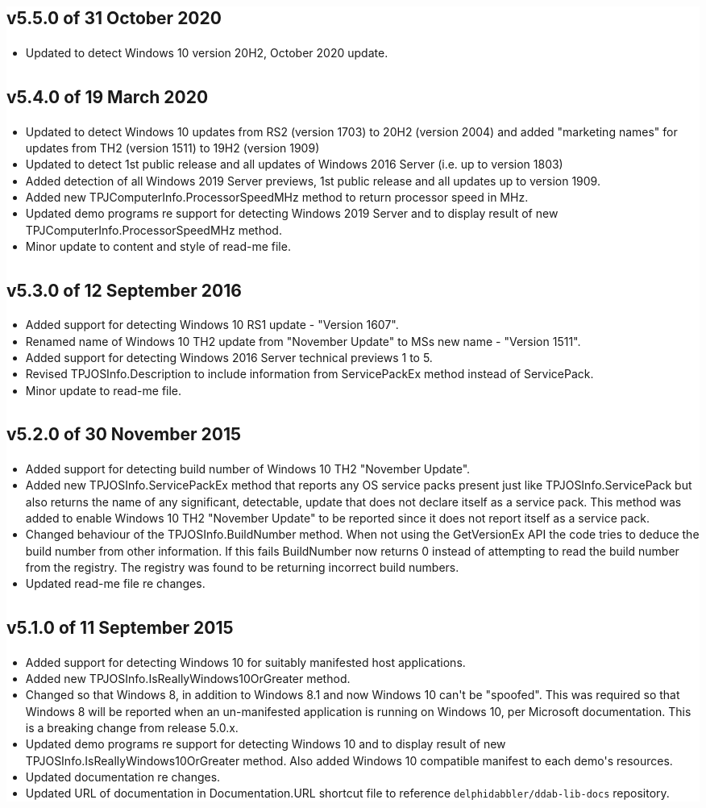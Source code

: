 ## v5.5.0 of 31 October 2020

+ Updated to detect Windows 10 version 20H2, October 2020 update.

## v5.4.0 of 19 March 2020

+ Updated to detect Windows 10 updates from RS2 (version 1703) to 20H2 (version 2004) and added "marketing names" for updates from TH2 (version 1511) to 19H2 (version 1909)
+ Updated to detect 1st public release and all updates of Windows 2016 Server (i.e. up to version 1803)
+ Added detection of all Windows 2019 Server previews, 1st public release and all updates up to version 1909.
+ Added new TPJComputerInfo.ProcessorSpeedMHz method to return processor speed in MHz.
+ Updated demo programs re support for detecting Windows 2019 Server and to display result of new TPJComputerInfo.ProcessorSpeedMHz method.
+ Minor update to content and style of read-me file.

## v5.3.0 of 12 September 2016

+ Added support for detecting Windows 10 RS1 update - "Version 1607".
+ Renamed name of Windows 10 TH2 update from "November Update" to MSs new name - "Version 1511".
+ Added support for detecting Windows 2016 Server technical previews 1 to 5.
+ Revised TPJOSInfo.Description to include information from ServicePackEx method instead of ServicePack.
+ Minor update to read-me file.

## v5.2.0 of 30 November 2015

+ Added support for detecting build number of Windows 10 TH2 "November Update".
+ Added new TPJOSInfo.ServicePackEx method that reports any OS service packs present just like TPJOSInfo.ServicePack but also returns the name of any significant, detectable, update that does not declare itself as a service pack. This method was added to enable Windows 10 TH2 "November Update" to be reported since it does not report itself as a service pack.
+ Changed behaviour of the TPJOSInfo.BuildNumber method. When not using the GetVersionEx API the code tries to deduce the build number from other information. If this fails BuildNumber now returns 0 instead of attempting to read the build number from the registry. The registry was found to be returning incorrect build numbers.
+ Updated read-me file re changes.

## v5.1.0 of 11 September 2015

+ Added support for detecting Windows 10 for suitably manifested host applications.
+ Added new TPJOSInfo.IsReallyWindows10OrGreater method.
+ Changed so that Windows 8, in addition to Windows 8.1 and now Windows 10 can't be "spoofed". This was required so that Windows 8 will be reported when an un-manifested application is running on Windows 10, per Microsoft documentation. This is a breaking change from release 5.0.x.
+ Updated demo programs re support for detecting Windows 10 and to display result of new TPJOSInfo.IsReallyWindows10OrGreater method. Also added Windows 10 compatible manifest to each demo's resources.
+ Updated documentation re changes.
+ Updated URL of documentation in Documentation.URL shortcut file to reference `delphidabbler/ddab-lib-docs` repository.

